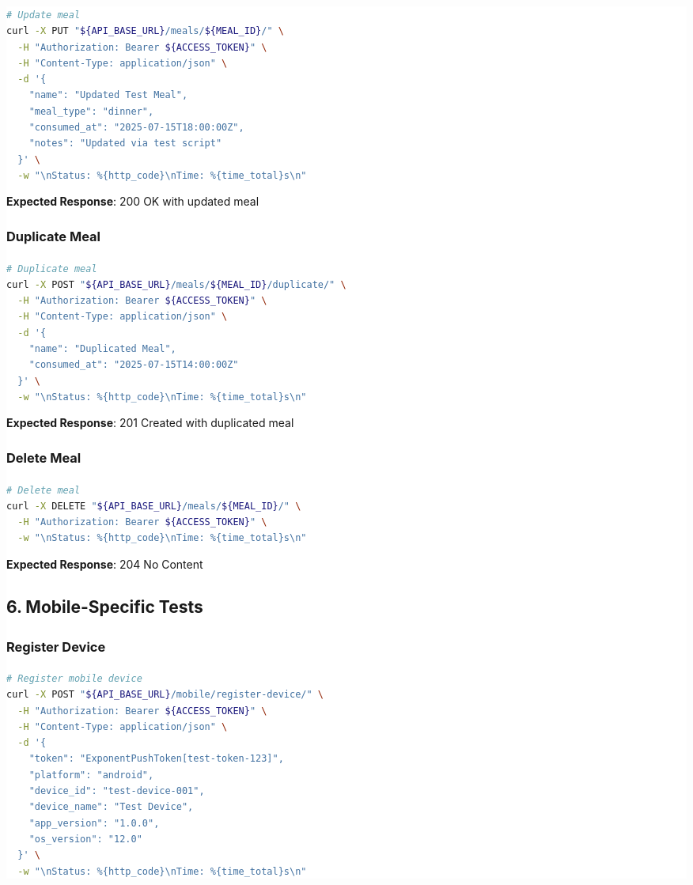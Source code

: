 ```bash
# Update meal
curl -X PUT "${API_BASE_URL}/meals/${MEAL_ID}/" \
  -H "Authorization: Bearer ${ACCESS_TOKEN}" \
  -H "Content-Type: application/json" \
  -d '{
    "name": "Updated Test Meal",
    "meal_type": "dinner",
    "consumed_at": "2025-07-15T18:00:00Z",
    "notes": "Updated via test script"
  }' \
  -w "\nStatus: %{http_code}\nTime: %{time_total}s\n"
```

**Expected Response**: 200 OK with updated meal

### Duplicate Meal

```bash
# Duplicate meal
curl -X POST "${API_BASE_URL}/meals/${MEAL_ID}/duplicate/" \
  -H "Authorization: Bearer ${ACCESS_TOKEN}" \
  -H "Content-Type: application/json" \
  -d '{
    "name": "Duplicated Meal",
    "consumed_at": "2025-07-15T14:00:00Z"
  }' \
  -w "\nStatus: %{http_code}\nTime: %{time_total}s\n"
```

**Expected Response**: 201 Created with duplicated meal

### Delete Meal

```bash
# Delete meal
curl -X DELETE "${API_BASE_URL}/meals/${MEAL_ID}/" \
  -H "Authorization: Bearer ${ACCESS_TOKEN}" \
  -w "\nStatus: %{http_code}\nTime: %{time_total}s\n"
```

**Expected Response**: 204 No Content

## 6. Mobile-Specific Tests

### Register Device

```bash
# Register mobile device
curl -X POST "${API_BASE_URL}/mobile/register-device/" \
  -H "Authorization: Bearer ${ACCESS_TOKEN}" \
  -H "Content-Type: application/json" \
  -d '{
    "token": "ExponentPushToken[test-token-123]",
    "platform": "android",
    "device_id": "test-device-001",
    "device_name": "Test Device",
    "app_version": "1.0.0",
    "os_version": "12.0"
  }' \
  -w "\nStatus: %{http_code}\nTime: %{time_total}s\n"
```
